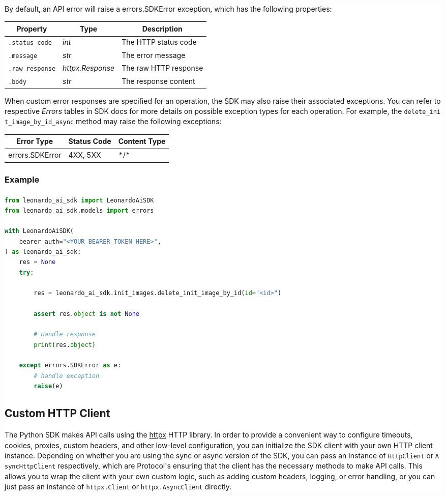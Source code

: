 By default, an API error will raise a errors.SDKError exception, which has the following properties:

| Property        | Type             | Description           |
|-----------------|------------------|-----------------------|
| `.status_code`  | *int*            | The HTTP status code  |
| `.message`      | *str*            | The error message     |
| `.raw_response` | *httpx.Response* | The raw HTTP response |
| `.body`         | *str*            | The response content  |

When custom error responses are specified for an operation, the SDK may also raise their associated exceptions. You can refer to respective *Errors* tables in SDK docs for more details on possible exception types for each operation. For example, the `delete_init_image_by_id_async` method may raise the following exceptions:

| Error Type      | Status Code | Content Type |
| --------------- | ----------- | ------------ |
| errors.SDKError | 4XX, 5XX    | \*/\*        |

### Example

```python
from leonardo_ai_sdk import LeonardoAiSDK
from leonardo_ai_sdk.models import errors

with LeonardoAiSDK(
    bearer_auth="<YOUR_BEARER_TOKEN_HERE>",
) as leonardo_ai_sdk:
    res = None
    try:

        res = leonardo_ai_sdk.init_images.delete_init_image_by_id(id="<id>")

        assert res.object is not None

        # Handle response
        print(res.object)

    except errors.SDKError as e:
        # handle exception
        raise(e)
```





## Custom HTTP Client

The Python SDK makes API calls using the [httpx](https://www.python-httpx.org/) HTTP library.  In order to provide a convenient way to configure timeouts, cookies, proxies, custom headers, and other low-level configuration, you can initialize the SDK client with your own HTTP client instance.
Depending on whether you are using the sync or async version of the SDK, you can pass an instance of `HttpClient` or `AsyncHttpClient` respectively, which are Protocol's ensuring that the client has the necessary methods to make API calls.
This allows you to wrap the client with your own custom logic, such as adding custom headers, logging, or error handling, or you can just pass an instance of `httpx.Client` or `httpx.AsyncClient` directly.

